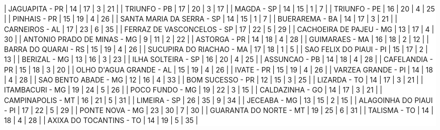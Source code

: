| JAGUAPITA - PR | 14 | 17 | 3 | 21 |
| TRIUNFO - PB | 17 | 20 | 3 | 17 |
| MAGDA - SP | 14 | 15 | 1 | 7 |
| TRIUNFO - PE | 16 | 20 | 4 | 25 |
| PINHAIS - PR | 15 | 19 | 4 | 26 |
| SANTA MARIA DA SERRA - SP | 14 | 15 | 1 | 7 |
| BUERAREMA - BA | 14 | 17 | 3 | 21 |
| CARNEIROS - AL | 17 | 23 | 6 | 35 |
| FERRAZ DE VASCONCELOS - SP | 17 | 22 | 5 | 29 |
| CACHOEIRA DE PAJEU - MG | 13 | 17 | 4 | 30 |
| ANTONIO PRADO DE MINAS - MG | 9 | 11 | 2 | 22 |
| ASTORGA - PR | 14 | 18 | 4 | 28 |
| GUIMARAES - MA | 16 | 18 | 2 | 12 |
| BARRA DO QUARAI - RS | 15 | 19 | 4 | 26 |
| SUCUPIRA DO RIACHAO - MA | 17 | 18 | 1 | 5 |
| SAO FELIX DO PIAUI - PI | 15 | 17 | 2 | 13 |
| BERIZAL - MG | 13 | 16 | 3 | 23 |
| ILHA SOLTEIRA - SP | 16 | 20 | 4 | 25 |
| ASSUNCAO - PB | 14 | 18 | 4 | 28 |
| CAFELANDIA - PR | 15 | 18 | 3 | 20 |
| OLHO D'AGUA GRANDE - AL | 15 | 19 | 4 | 26 |
| IVATE - PR | 15 | 19 | 4 | 26 |
| VARZEA GRANDE - PI | 14 | 18 | 4 | 28 |
| SAO BENTO ABADE - MG | 12 | 16 | 4 | 33 |
| BOM SUCESSO - PR | 12 | 15 | 3 | 25 |
| LIZARDA - TO | 14 | 17 | 3 | 21 |
| ITAMBACURI - MG | 19 | 24 | 5 | 26 |
| POCO FUNDO - MG | 19 | 22 | 3 | 15 |
| CALDAZINHA - GO | 14 | 17 | 3 | 21 |
| CAMPINAPOLIS - MT | 16 | 21 | 5 | 31 |
| LIMEIRA - SP | 26 | 35 | 9 | 34 |
| JECEABA - MG | 13 | 15 | 2 | 15 |
| ALAGOINHA DO PIAUI - PI | 17 | 22 | 5 | 29 |
| PONTE NOVA - MG | 23 | 30 | 7 | 30 |
| GUARANTA DO NORTE - MT | 19 | 25 | 6 | 31 |
| TALISMA - TO | 14 | 18 | 4 | 28 |
| AXIXA DO TOCANTINS - TO | 14 | 19 | 5 | 35 |
